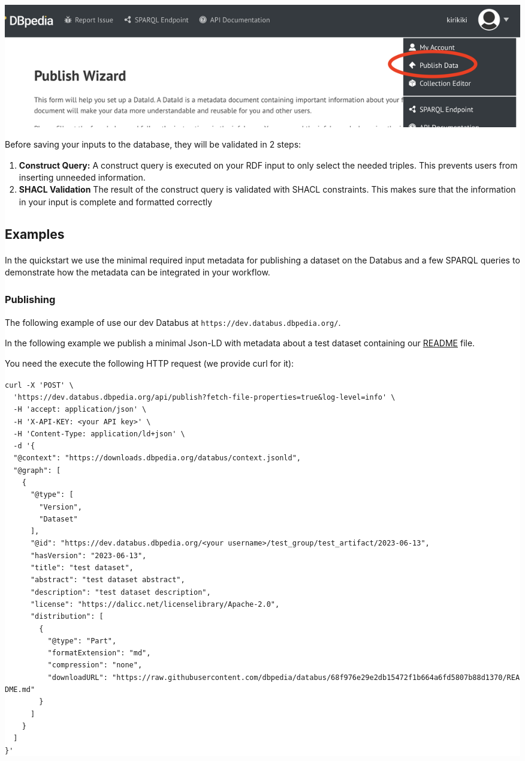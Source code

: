![publish.png](../images/publish.png)

Before saving your inputs to the database, they will be validated in 2 steps:
1) **Construct Query:** A construct query is executed on your RDF input to only select the needed triples. This prevents users from inserting unneeded information.
2) **SHACL Validation** The result of the construct query is validated with SHACL constraints. This makes sure that the information in your input is complete and formatted correctly

## Examples

In the quickstart we use the minimal required input metadata for publishing a dataset on the Databus and a few SPARQL queries to demonstrate how the metadata can be integrated in your workflow.

### Publishing

The following example of use our dev Databus at `https://dev.databus.dbpedia.org/`.

In the following example we publish a minimal Json-LD with metadata about a test dataset containing our [README](https://raw.githubusercontent.com/dbpedia/databus/68f976e29e2db15472f1b664a6fd5807b88d1370/README.md) file.  

You need the execute the following HTTP request (we provide curl for it):

```shell
curl -X 'POST' \
  'https://dev.databus.dbpedia.org/api/publish?fetch-file-properties=true&log-level=info' \
  -H 'accept: application/json' \
  -H 'X-API-KEY: <your API key>' \
  -H 'Content-Type: application/ld+json' \
  -d '{
  "@context": "https://downloads.dbpedia.org/databus/context.jsonld",
  "@graph": [
    {
      "@type": [
        "Version",
        "Dataset"
      ],
      "@id": "https://dev.databus.dbpedia.org/<your username>/test_group/test_artifact/2023-06-13",
      "hasVersion": "2023-06-13",
      "title": "test dataset",
      "abstract": "test dataset abstract",
      "description": "test dataset description",
      "license": "https://dalicc.net/licenselibrary/Apache-2.0",
      "distribution": [
        {
          "@type": "Part",
          "formatExtension": "md",
          "compression": "none",
          "downloadURL": "https://raw.githubusercontent.com/dbpedia/databus/68f976e29e2db15472f1b664a6fd5807b88d1370/README.md"
        }
      ]
    }
  ]
}'
```